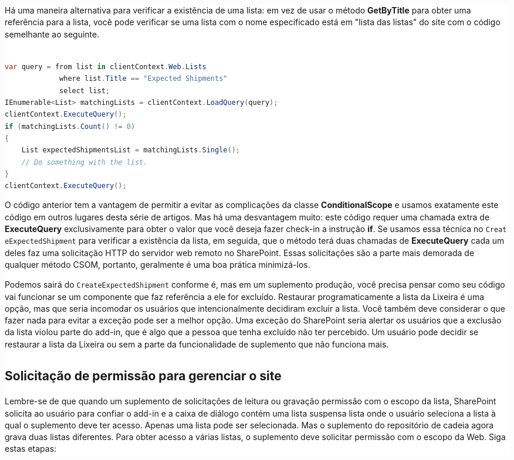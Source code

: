     
    
Há uma maneira alternativa para verificar a existência de uma lista: em vez de usar o método **GetByTitle** para obter uma referência para a lista, você pode verificar se uma lista com o nome especificado está em "lista das listas" do site com o código semelhante ao seguinte.
  
    
    



```cs

var query = from list in clientContext.Web.Lists
             where list.Title == "Expected Shipments" 
             select list; 
IEnumerable<List> matchingLists = clientContext.LoadQuery(query); 
clientContext.ExecuteQuery(); 
if (matchingLists.Count() != 0) 
{ 
    List expectedShipmentsList = matchingLists.Single(); 
    // Do something with the list. 
}
clientContext.ExecuteQuery(); 
```

O código anterior tem a vantagem de permitir a evitar as complicações da classe **ConditionalScope** e usamos exatamente este código em outros lugares desta série de artigos. Mas há uma desvantagem muito: este código requer uma chamada extra de **ExecuteQuery** exclusivamente para obter o valor que você deseja fazer check-in a instrução **if**. Se usamos essa técnica no `CreateExpectedShipment` para verificar a existência da lista, em seguida, que o método terá duas chamadas de **ExecuteQuery** cada um deles faz uma solicitação HTTP do servidor web remoto no SharePoint. Essas solicitações são a parte mais demorada de qualquer método CSOM, portanto, geralmente é uma boa prática minimizá-los.
  
    
    
Podemos sairá do  `CreateExpectedShipment` conforme é, mas em um suplemento produção, você precisa pensar como seu código vai funcionar se um componente que faz referência a ele for excluído. Restaurar programaticamente a lista da Lixeira é uma opção, mas que seria incomodar os usuários que intencionalmente decidiram excluir a lista. Você também deve considerar o que fazer nada para evitar a exceção pode ser a melhor opção. Uma exceção do SharePoint seria alertar os usuários que a exclusão da lista violou parte do add-in, que é algo que a pessoa que tenha excluído não ter percebido. Um usuário pode decidir se restaurar a lista da Lixeira ou sem a parte da funcionalidade de suplemento que não funciona mais.
  
    
    

## Solicitação de permissão para gerenciar o site

Lembre-se de que quando um suplemento de solicitações de leitura ou gravação permissão com o escopo da lista, SharePoint solicita ao usuário para confiar o add-in e a caixa de diálogo contém uma lista suspensa lista onde o usuário seleciona a lista à qual o suplemento deve ter acesso. Apenas uma lista pode ser selecionada. Mas o suplemento do repositório de cadeia agora grava duas listas diferentes. Para obter acesso a várias listas, o suplemento deve solicitar permissão com o escopo da Web. Siga estas etapas:
  
    
    